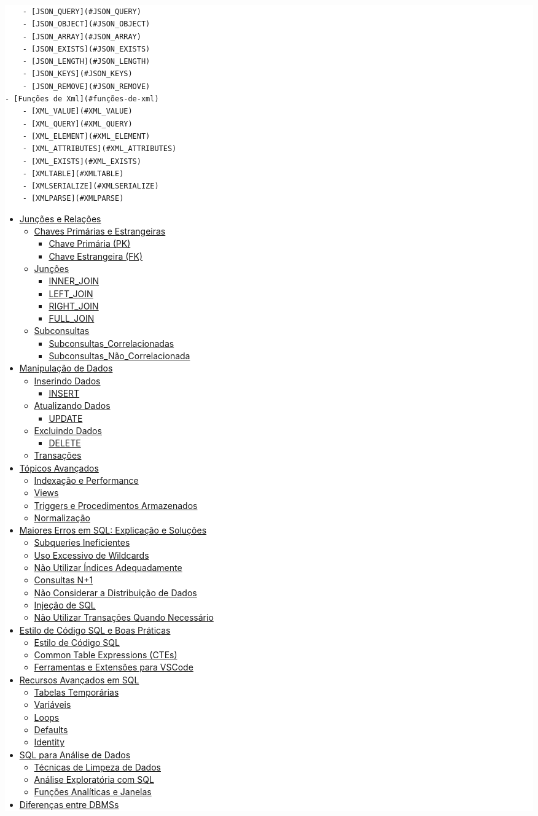         - [JSON_QUERY](#JSON_QUERY)
        - [JSON_OBJECT](#JSON_OBJECT)
        - [JSON_ARRAY](#JSON_ARRAY)
        - [JSON_EXISTS](#JSON_EXISTS)
        - [JSON_LENGTH](#JSON_LENGTH)
        - [JSON_KEYS](#JSON_KEYS)
        - [JSON_REMOVE](#JSON_REMOVE)
    - [Funções de Xml](#funções-de-xml)
        - [XML_VALUE](#XML_VALUE)
        - [XML_QUERY](#XML_QUERY)
        - [XML_ELEMENT](#XML_ELEMENT)
        - [XML_ATTRIBUTES](#XML_ATTRIBUTES)
        - [XML_EXISTS](#XML_EXISTS)
        - [XMLTABLE](#XMLTABLE)
        - [XMLSERIALIZE](#XMLSERIALIZE)
        - [XMLPARSE](#XMLPARSE)
- [Junções e Relações](#junções-e-relações)
    - [Chaves Primárias e Estrangeiras](#chaves-primárias-e-estrangeiras)
        - [Chave Primária (PK)](#chave-primária-pk)
        - [Chave Estrangeira (FK)](#chave-estrangeira-fk)
    - [Junções](#junções)
        - [INNER_JOIN](#INNER_JOIN)
        - [LEFT_JOIN](#LEFT_JOIN)
        - [RIGHT_JOIN](#RIGHT_JOIN)
        - [FULL_JOIN](#FULL_JOIN)
    - [Subconsultas](#subconsultas)
        - [Subconsultas_Correlacionadas](#subconsultas-correlacionadas)
        - [Subconsultas_Não_Correlacionada](#subconsultas-não-correlacionada)
- [Manipulação de Dados](#manipulação-de-dados)
    - [Inserindo Dados](#inserindo-dados)
        - [INSERT](#insert)
    - [Atualizando Dados](#atualizando-dados)
        - [UPDATE](#update)
    - [Excluindo Dados](#excluindo-dados)
        - [DELETE](#delete)
    - [Transações](#transações)
- [Tópicos Avançados](#tópicos-avançados)
    - [Indexação e Performance](#indexação-e-performance)
    - [Views](#views)
    - [Triggers e Procedimentos Armazenados](#triggers-e-procedimentos-armazenados)
    - [Normalização](#normalização)
- [Maiores Erros em SQL: Explicação e Soluções](#maiores-erros-em-sql-explicação-e-soluções)
    - [Subqueries Ineficientes](#subqueries-ineficientes)
    - [Uso Excessivo de Wildcards](#uso-excessivo-de-wildcards)
    - [Não Utilizar Índices Adequadamente](#não-utilizar-índices-adequadamente)
    - [Consultas N+1](#consultas-n1)
    - [Não Considerar a Distribuição de Dados](#não-considerar-a-distribuição-de-dados)
    - [Injeção de SQL](#injeção-de-sql)
    - [Não Utilizar Transações Quando Necessário](#não-utilizar-transações-quando-necessário)
- [Estilo de Código SQL e Boas Práticas](#estilo-de-código-sql-e-boas-práticas)
    - [Estilo de Código SQL](#estilo-de-código-sql)
    - [Common Table Expressions (CTEs)](#common-table-expressions-ctes)
    - [Ferramentas e Extensões para VSCode](#ferramentas-e-extensões-para-vscode)
- [Recursos Avançados em SQL](#recursos-avançados-em-sql)
    - [Tabelas Temporárias](#tabelas-temporárias)
    - [Variáveis](#variáveis)
    - [Loops](#loops)
    - [Defaults](#defaults)
    - [Identity](#identity)
- [SQL para Análise de Dados](#sql-para-análise-de-dados)
    - [Técnicas de Limpeza de Dados](#técnicas-de-limpeza-de-dados)
    - [Análise Exploratória com SQL](#análise-exploratória-com-sql)
    - [Funções Analíticas e Janelas](#funções-analíticas-e-janelas)
- [Diferenças entre DBMSs](#diferenças-entre-dbmss)